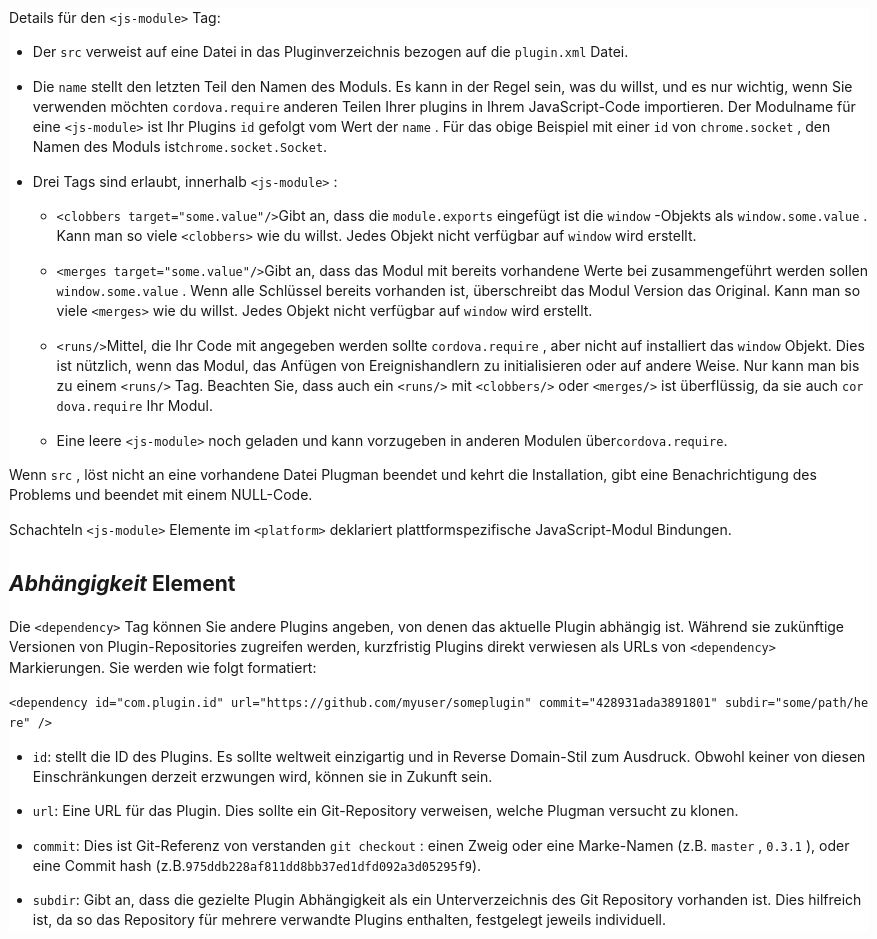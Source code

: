 Details für den `<js-module>` Tag:

*   Der `src` verweist auf eine Datei in das Pluginverzeichnis bezogen auf die `plugin.xml` Datei.

*   Die `name` stellt den letzten Teil den Namen des Moduls. Es kann in der Regel sein, was du willst, und es nur wichtig, wenn Sie verwenden möchten `cordova.require` anderen Teilen Ihrer plugins in Ihrem JavaScript-Code importieren. Der Modulname für eine `<js-module>` ist Ihr Plugins `id` gefolgt vom Wert der `name` . Für das obige Beispiel mit einer `id` von `chrome.socket` , den Namen des Moduls ist`chrome.socket.Socket`.

*   Drei Tags sind erlaubt, innerhalb `<js-module>` :
    
    *   `<clobbers target="some.value"/>`Gibt an, dass die `module.exports` eingefügt ist die `window` -Objekts als `window.some.value` . Kann man so viele `<clobbers>` wie du willst. Jedes Objekt nicht verfügbar auf `window` wird erstellt.
    
    *   `<merges target="some.value"/>`Gibt an, dass das Modul mit bereits vorhandene Werte bei zusammengeführt werden sollen `window.some.value` . Wenn alle Schlüssel bereits vorhanden ist, überschreibt das Modul Version das Original. Kann man so viele `<merges>` wie du willst. Jedes Objekt nicht verfügbar auf `window` wird erstellt.
    
    *   `<runs/>`Mittel, die Ihr Code mit angegeben werden sollte `cordova.require` , aber nicht auf installiert das `window` Objekt. Dies ist nützlich, wenn das Modul, das Anfügen von Ereignishandlern zu initialisieren oder auf andere Weise. Nur kann man bis zu einem `<runs/>` Tag. Beachten Sie, dass auch ein `<runs/>` mit `<clobbers/>` oder `<merges/>` ist überflüssig, da sie auch `cordova.require` Ihr Modul.
    
    *   Eine leere `<js-module>` noch geladen und kann vorzugeben in anderen Modulen über`cordova.require`.

Wenn `src` , löst nicht an eine vorhandene Datei Plugman beendet und kehrt die Installation, gibt eine Benachrichtigung des Problems und beendet mit einem NULL-Code.

Schachteln `<js-module>` Elemente im `<platform>` deklariert plattformspezifische JavaScript-Modul Bindungen.

## *Abhängigkeit* Element

Die `<dependency>` Tag können Sie andere Plugins angeben, von denen das aktuelle Plugin abhängig ist. Während sie zukünftige Versionen von Plugin-Repositories zugreifen werden, kurzfristig Plugins direkt verwiesen als URLs von `<dependency>` Markierungen. Sie werden wie folgt formatiert:

    <dependency id="com.plugin.id" url="https://github.com/myuser/someplugin" commit="428931ada3891801" subdir="some/path/here" />
    

*   `id`: stellt die ID des Plugins. Es sollte weltweit einzigartig und in Reverse Domain-Stil zum Ausdruck. Obwohl keiner von diesen Einschränkungen derzeit erzwungen wird, können sie in Zukunft sein.

*   `url`: Eine URL für das Plugin. Dies sollte ein Git-Repository verweisen, welche Plugman versucht zu klonen.

*   `commit`: Dies ist Git-Referenz von verstanden `git checkout` : einen Zweig oder eine Marke-Namen (z.B. `master` , `0.3.1` ), oder eine Commit hash (z.B.`975ddb228af811dd8bb37ed1dfd092a3d05295f9`).

*   `subdir`: Gibt an, dass die gezielte Plugin Abhängigkeit als ein Unterverzeichnis des Git Repository vorhanden ist. Dies hilfreich ist, da so das Repository für mehrere verwandte Plugins enthalten, festgelegt jeweils individuell.
